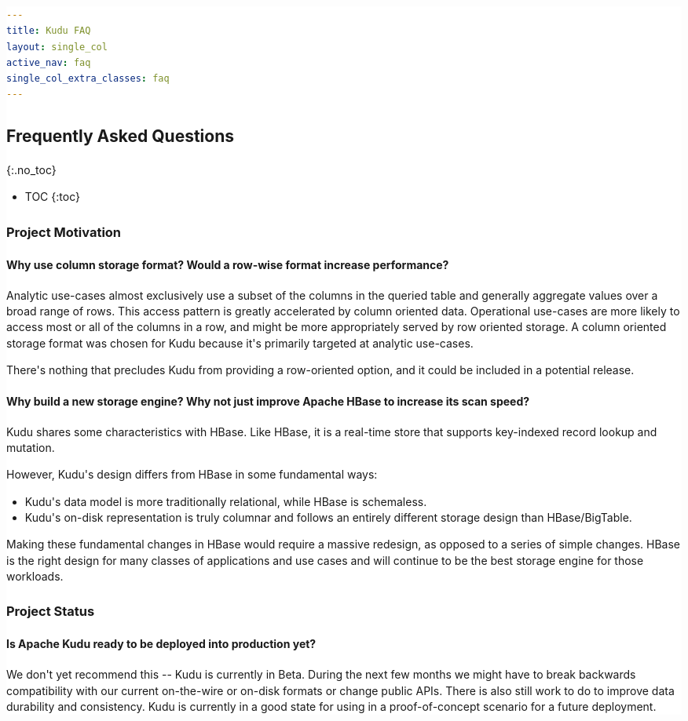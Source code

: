 ```yaml
---
title: Kudu FAQ
layout: single_col
active_nav: faq
single_col_extra_classes: faq
---
```


## Frequently Asked Questions
{:.no_toc}

- TOC
{:toc}

### Project Motivation

#### Why use column storage format? Would a row-wise format increase performance?

Analytic use-cases almost exclusively use a subset of the columns in the queried
table and generally aggregate values over a broad range of rows. This access pattern
is greatly accelerated by column oriented data. Operational use-cases are more
likely to access most or all of the columns in a row, and might be more appropriately
served by row oriented storage. A column oriented storage format was chosen for
Kudu because it's primarily targeted at analytic use-cases.

There's nothing that precludes Kudu from providing a row-oriented option, and it
could be included in a potential release.

#### Why build a new storage engine? Why not just improve Apache HBase to increase its scan speed?

Kudu shares some characteristics with HBase. Like HBase, it is a real-time store
that supports key-indexed record lookup and mutation.

However, Kudu's design differs from HBase in some fundamental ways:

* Kudu's data model is more traditionally relational, while HBase is schemaless.
* Kudu's on-disk representation is truly columnar and follows an entirely different
  storage design than HBase/BigTable.

Making these fundamental changes in HBase would require a massive redesign, as opposed
to a series of simple changes. HBase is the right design for many classes of
applications and use cases and will continue to be the best storage engine for those
workloads.

### Project Status

#### Is Apache Kudu ready to be deployed into production yet?

We don't yet recommend this -- Kudu is currently in Beta. During the next few months we
might have to break backwards compatibility with our current on-the-wire or on-disk
formats or change public APIs. There is also still work to do to improve data durability
and consistency. Kudu is currently in a good state for using in a proof-of-concept
scenario for a future deployment.
